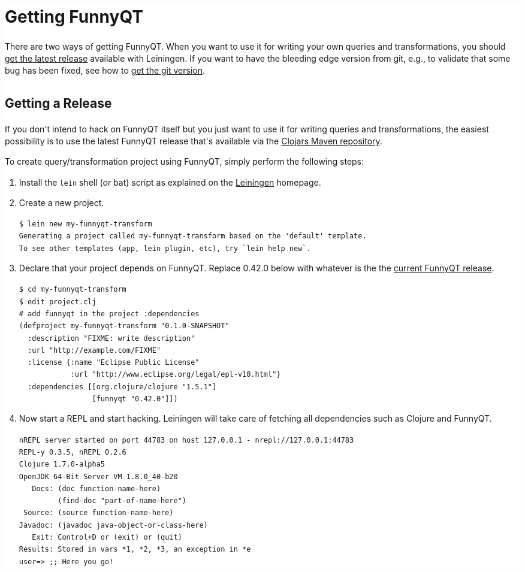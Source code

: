 # Getting FunnyQT

There are two ways of getting FunnyQT.  When you want to use it for writing
your own queries and transformations, you should
[get the latest release](#getting-a-release) available with Leiningen.  If you
want to have the bleeding edge version from git, e.g., to validate that some
bug has been fixed, see how to [get the git version](#getting-the-git-version).

## Getting a Release

If you don't intend to hack on FunnyQT itself but you just want to use it for
writing queries and transformations, the easiest possibility is to use the
latest FunnyQT release that's available via the
[Clojars Maven repository](http://clojars.org/funnyqt).

To create query/transformation project using FunnyQT, simply perform the
following steps:

1. Install the `lein` shell (or bat) script as explained on the
   [Leiningen](http://leiningen.org) homepage.

2. Create a new project.

    ```
    $ lein new my-funnyqt-transform
    Generating a project called my-funnyqt-transform based on the 'default' template.
    To see other templates (app, lein plugin, etc), try `lein help new`.
    ```

3. Declare that your project depends on FunnyQT.  Replace 0.42.0 below with
   whatever is the the [current FunnyQT release](http://clojars.org/funnyqt).

    ```
    $ cd my-funnyqt-transform
    $ edit project.clj
    # add funnyqt in the project :dependencies
    (defproject my-funnyqt-transform "0.1.0-SNAPSHOT"
      :description "FIXME: write description"
      :url "http://example.com/FIXME"
      :license {:name "Eclipse Public License"
                :url "http://www.eclipse.org/legal/epl-v10.html"}
      :dependencies [[org.clojure/clojure "1.5.1"]
                     [funnyqt "0.42.0"]])
    ```

4. Now start a REPL and start hacking.  Leiningen will take care of fetching
   all dependencies such as Clojure and FunnyQT.

    ```
    nREPL server started on port 44783 on host 127.0.0.1 - nrepl://127.0.0.1:44783
    REPL-y 0.3.5, nREPL 0.2.6
    Clojure 1.7.0-alpha5
    OpenJDK 64-Bit Server VM 1.8.0_40-b20
       Docs: (doc function-name-here)
             (find-doc "part-of-name-here")
     Source: (source function-name-here)
    Javadoc: (javadoc java-object-or-class-here)
       Exit: Control+D or (exit) or (quit)
    Results: Stored in vars *1, *2, *3, an exception in *e
    user=> ;; Here you go!
    ```


[badge-license]: https://img.shields.io/badge/license-GPL_3-green.svg
